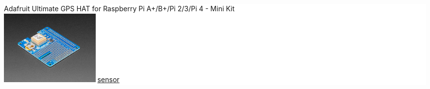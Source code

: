 <th>Adafruit Ultimate GPS HAT for Raspberry Pi A+/B+/Pi 2/3/Pi 4 - Mini Kit<br /> <img src="img/gps_hat.jpg" height=140px> <a href="https://www.adafruit.com/product/2324">sensor</a></th>
